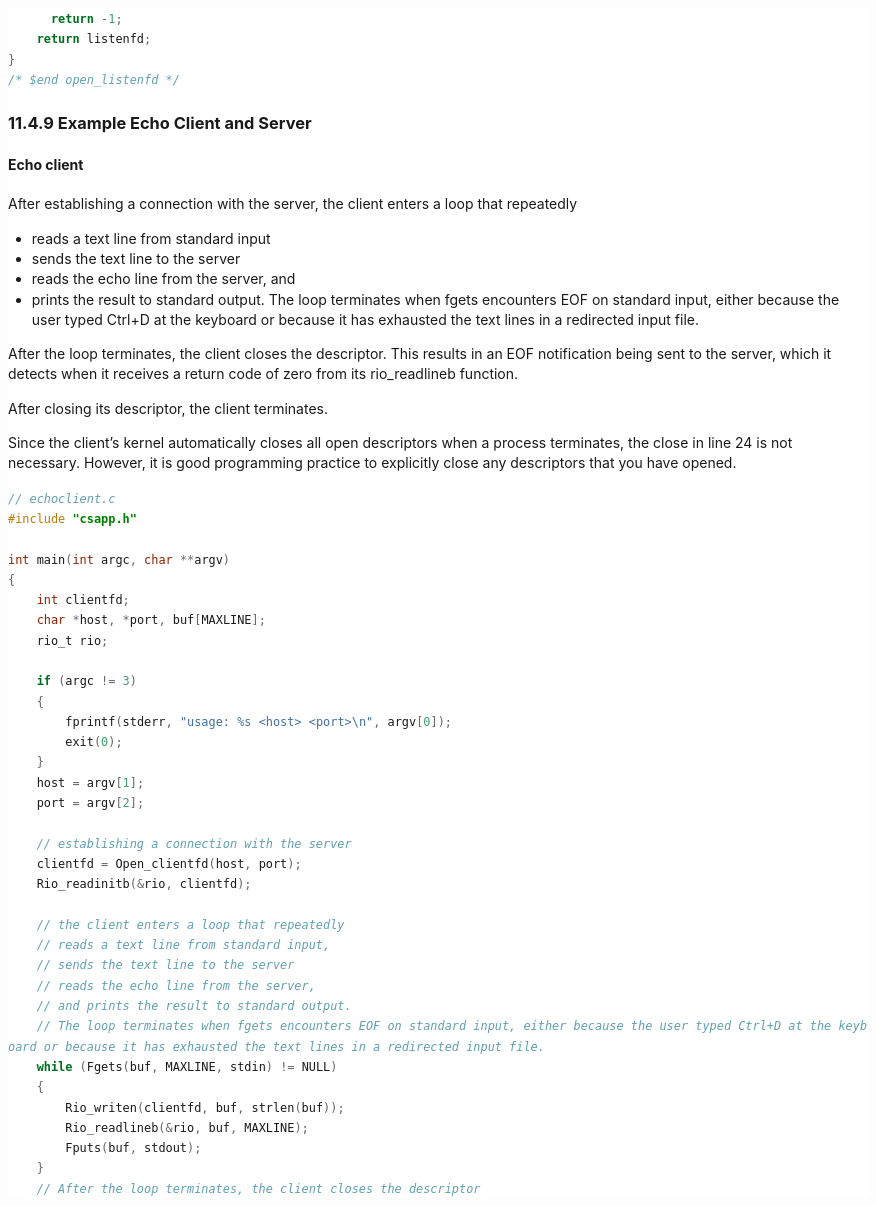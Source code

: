 ```C
	  return -1;
    return listenfd;
}
/* $end open_listenfd */


```

### 11.4.9 Example Echo Client and Server

#### Echo client
After establishing a connection with the server, the client enters a loop that repeatedly 
- reads a text line from standard input
- sends the text line to the server
- reads the echo line from the server, and 
- prints the result to standard output. 
The loop terminates when fgets encounters EOF on standard input, either because the user typed Ctrl+D at the keyboard or because it has exhausted the text lines in a redirected input file.

After the loop terminates, the client closes the descriptor. 
This results in an EOF notification being sent to the server, which it detects when it receives a return code of zero from its rio_readlineb function. 

After closing its descriptor, the client terminates. 

Since the client’s kernel automatically closes all open descriptors when a process terminates, the close in line 24 is not necessary. 
However, it is good programming practice to explicitly close any descriptors that you have opened.

```C
// echoclient.c
#include "csapp.h"

int main(int argc, char **argv)
{
    int clientfd;
    char *host, *port, buf[MAXLINE];
    rio_t rio;

    if (argc != 3)
    {
        fprintf(stderr, "usage: %s <host> <port>\n", argv[0]);
        exit(0);
    }
    host = argv[1];
    port = argv[2];

    // establishing a connection with the server
    clientfd = Open_clientfd(host, port);
    Rio_readinitb(&rio, clientfd);

    // the client enters a loop that repeatedly  
    // reads a text line from standard input, 
    // sends the text line to the server
    // reads the echo line from the server, 
    // and prints the result to standard output.
    // The loop terminates when fgets encounters EOF on standard input, either because the user typed Ctrl+D at the keyboard or because it has exhausted the text lines in a redirected input file.
    while (Fgets(buf, MAXLINE, stdin) != NULL)
    {
        Rio_writen(clientfd, buf, strlen(buf));
        Rio_readlineb(&rio, buf, MAXLINE);
        Fputs(buf, stdout);
    }
    // After the loop terminates, the client closes the descriptor
```